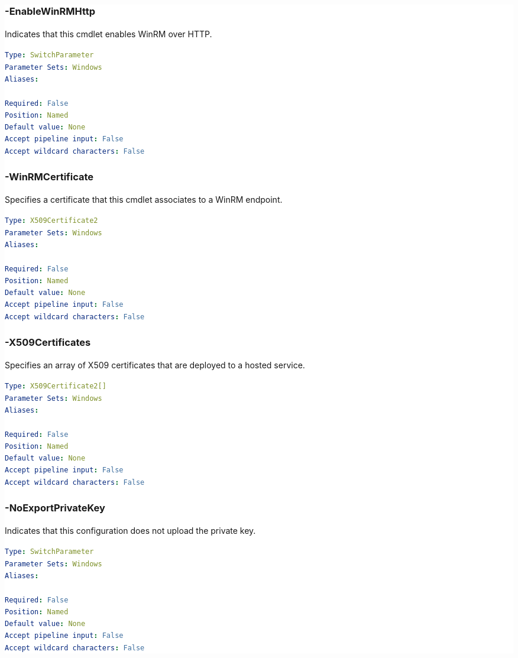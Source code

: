 ### -EnableWinRMHttp
Indicates that this cmdlet enables WinRM over HTTP.

```yaml
Type: SwitchParameter
Parameter Sets: Windows
Aliases: 

Required: False
Position: Named
Default value: None
Accept pipeline input: False
Accept wildcard characters: False
```

### -WinRMCertificate
Specifies a certificate that this cmdlet associates to a WinRM endpoint.

```yaml
Type: X509Certificate2
Parameter Sets: Windows
Aliases: 

Required: False
Position: Named
Default value: None
Accept pipeline input: False
Accept wildcard characters: False
```

### -X509Certificates
Specifies an array of X509 certificates that are deployed to a hosted service.

```yaml
Type: X509Certificate2[]
Parameter Sets: Windows
Aliases: 

Required: False
Position: Named
Default value: None
Accept pipeline input: False
Accept wildcard characters: False
```

### -NoExportPrivateKey
Indicates that this configuration does not upload the private key.

```yaml
Type: SwitchParameter
Parameter Sets: Windows
Aliases: 

Required: False
Position: Named
Default value: None
Accept pipeline input: False
Accept wildcard characters: False
```
